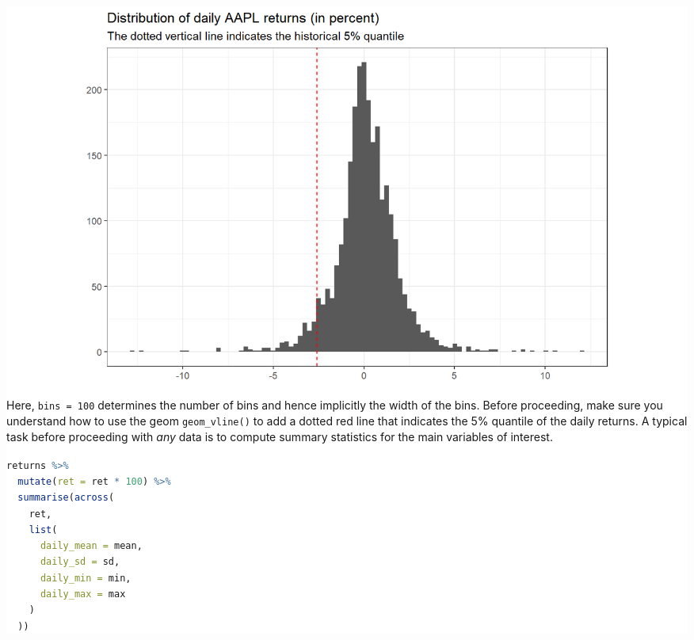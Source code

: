 <img src="10_introduction_files/figure-html/unnamed-chunk-6-1.png" width="672" style="display: block; margin: auto;" />

Here, `bins = 100` determines the number of bins and hence implicitly the width of the bins. 
Before proceeding, make sure you understand how to use the geom `geom_vline()` to add a dotted red line that indicates the 5\% quantile of the daily returns. 
A typical task before proceeding with *any* data is to compute summary statistics for the main variables of interest. 


```r
returns %>%
  mutate(ret = ret * 100) %>%
  summarise(across(
    ret,
    list(
      daily_mean = mean,
      daily_sd = sd,
      daily_min = min,
      daily_max = max
    )
  ))
```
